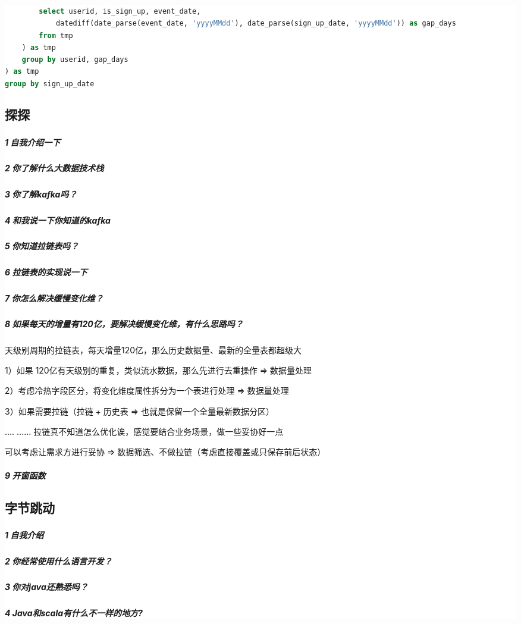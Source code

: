 ```sql
        select userid, is_sign_up, event_date, 
            datediff(date_parse(event_date, 'yyyyMMdd'), date_parse(sign_up_date, 'yyyyMMdd')) as gap_days
        from tmp
    ) as tmp
    group by userid, gap_days
) as tmp 
group by sign_up_date
```



## 探探

##### 1 自我介绍一下

##### 2 你了解什么大数据技术栈

##### 3 你了解kafka吗？

##### 4 和我说一下你知道的kafka

##### 5 你知道拉链表吗？

##### 6 拉链表的实现说一下

##### 7 你怎么解决缓慢变化维？

##### 8 如果每天的增量有120亿，要解决缓慢变化维，有什么思路吗？

天级别周期的拉链表，每天增量120亿，那么历史数据量、最新的全量表都超级大

1）如果 120亿有天级别的重复，类似流水数据，那么先进行去重操作 => 数据量处理

2）考虑冷热字段区分，将变化维度属性拆分为一个表进行处理 => 数据量处理

3）如果需要拉链（拉链 + 历史表 => 也就是保留一个全量最新数据分区）

.... ...... 拉链真不知道怎么优化诶，感觉要结合业务场景，做一些妥协好一点

可以考虑让需求方进行妥协 => 数据筛选、不做拉链（考虑直接覆盖或只保存前后状态）

##### 9 开窗函数

 

## 字节跳动

##### 1 自我介绍

##### 2 你经常使用什么语言开发？

##### 3 你对java还熟悉吗？

##### 4 Java和scala有什么不一样的地方?

